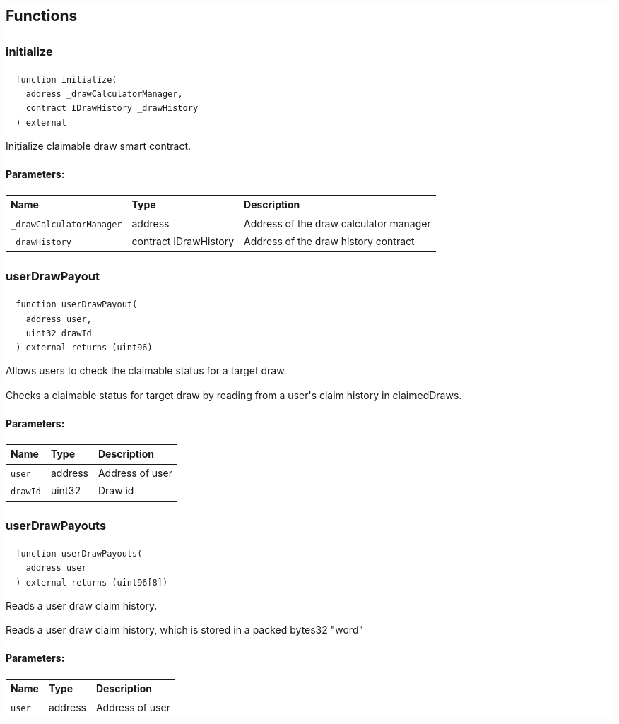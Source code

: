 


## Functions
### initialize
```solidity
  function initialize(
    address _drawCalculatorManager,
    contract IDrawHistory _drawHistory
  ) external
```
Initialize claimable draw smart contract.


#### Parameters:
| Name | Type | Description                                                          |
| :--- | :--- | :------------------------------------------------------------------- |
|`_drawCalculatorManager` | address |  Address of the draw calculator manager
|`_drawHistory` | contract IDrawHistory |            Address of the draw history contract

### userDrawPayout
```solidity
  function userDrawPayout(
    address user,
    uint32 drawId
  ) external returns (uint96)
```
Allows users to check the claimable status for a target draw. 

   Checks a claimable status for target draw by reading from a user's claim history in claimedDraws.


#### Parameters:
| Name | Type | Description                                                          |
| :--- | :--- | :------------------------------------------------------------------- |
|`user` | address |   Address of user
|`drawId` | uint32 | Draw id

### userDrawPayouts
```solidity
  function userDrawPayouts(
    address user
  ) external returns (uint96[8])
```
Reads a user draw claim history.

   Reads a user draw claim history, which is stored in a packed bytes32 "word"

#### Parameters:
| Name | Type | Description                                                          |
| :--- | :--- | :------------------------------------------------------------------- |
|`user` | address | Address of user
